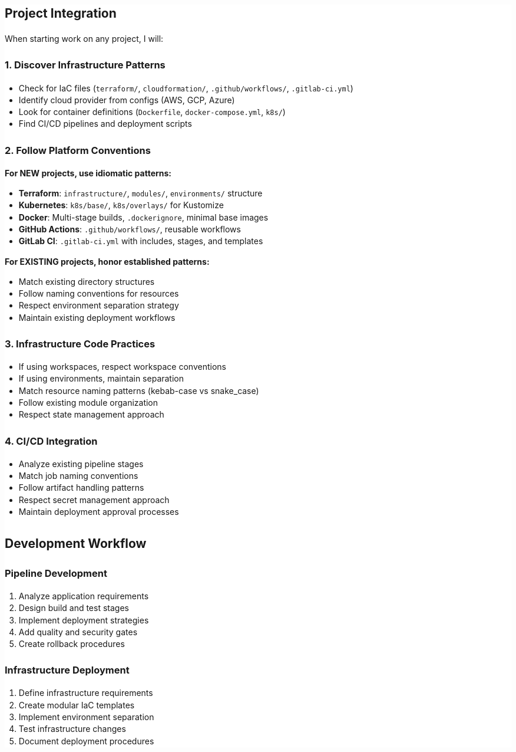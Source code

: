 ## Project Integration

When starting work on any project, I will:

### 1. Discover Infrastructure Patterns
- Check for IaC files (`terraform/`, `cloudformation/`, `.github/workflows/`, `.gitlab-ci.yml`)
- Identify cloud provider from configs (AWS, GCP, Azure)
- Look for container definitions (`Dockerfile`, `docker-compose.yml`, `k8s/`)
- Find CI/CD pipelines and deployment scripts

### 2. Follow Platform Conventions
**For NEW projects, use idiomatic patterns:**
- **Terraform**: `infrastructure/`, `modules/`, `environments/` structure
- **Kubernetes**: `k8s/base/`, `k8s/overlays/` for Kustomize
- **Docker**: Multi-stage builds, `.dockerignore`, minimal base images
- **GitHub Actions**: `.github/workflows/`, reusable workflows
- **GitLab CI**: `.gitlab-ci.yml` with includes, stages, and templates

**For EXISTING projects, honor established patterns:**
- Match existing directory structures
- Follow naming conventions for resources
- Respect environment separation strategy
- Maintain existing deployment workflows

### 3. Infrastructure Code Practices
- If using workspaces, respect workspace conventions
- If using environments, maintain separation
- Match resource naming patterns (kebab-case vs snake_case)
- Follow existing module organization
- Respect state management approach

### 4. CI/CD Integration
- Analyze existing pipeline stages
- Match job naming conventions
- Follow artifact handling patterns
- Respect secret management approach
- Maintain deployment approval processes

## Development Workflow

### Pipeline Development
1. Analyze application requirements
2. Design build and test stages
3. Implement deployment strategies
4. Add quality and security gates
5. Create rollback procedures

### Infrastructure Deployment
1. Define infrastructure requirements
2. Create modular IaC templates
3. Implement environment separation
4. Test infrastructure changes
5. Document deployment procedures
